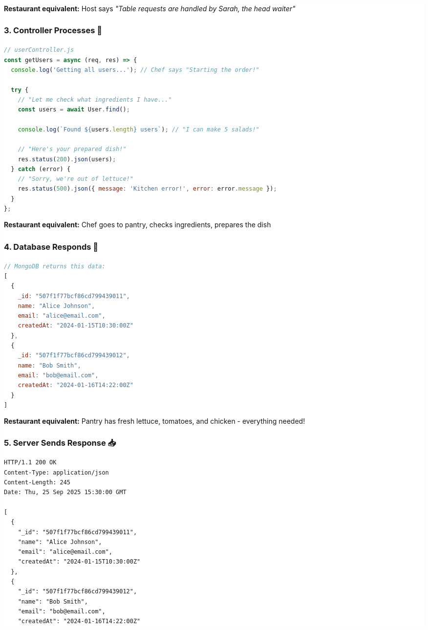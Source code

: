 **Restaurant equivalent:** Host says *"Table requests are handled by Sarah, the head waiter"*

### **3. Controller Processes** 🧠
```js
// userController.js
const getUsers = async (req, res) => {
  console.log('Getting all users...'); // Chef says "Starting the order!"
  
  try {
    // "Let me check what ingredients I have..."
    const users = await User.find();
    
    console.log(`Found ${users.length} users`); // "I can make 5 salads!"
    
    // "Here's your prepared dish!"
    res.status(200).json(users);
  } catch (error) {
    // "Sorry, we're out of lettuce!"
    res.status(500).json({ message: 'Kitchen error!', error: error.message });
  }
};
```

**Restaurant equivalent:** Chef goes to pantry, checks ingredients, prepares the dish

### **4. Database Responds** 💾
```js
// MongoDB returns this data:
[
  { 
    _id: "507f1f77bcf86cd799439011", 
    name: "Alice Johnson", 
    email: "alice@email.com",
    createdAt: "2024-01-15T10:30:00Z"
  },
  { 
    _id: "507f1f77bcf86cd799439012", 
    name: "Bob Smith", 
    email: "bob@email.com",
    createdAt: "2024-01-16T14:22:00Z"
  }
]
```

**Restaurant equivalent:** Pantry has fresh lettuce, tomatoes, and chicken - everything needed!

### **5. Server Sends Response** 📥
```http
HTTP/1.1 200 OK
Content-Type: application/json
Content-Length: 245
Date: Thu, 25 Sep 2025 15:30:00 GMT

[
  { 
    "_id": "507f1f77bcf86cd799439011", 
    "name": "Alice Johnson", 
    "email": "alice@email.com",
    "createdAt": "2024-01-15T10:30:00Z"
  },
  { 
    "_id": "507f1f77bcf86cd799439012", 
    "name": "Bob Smith", 
    "email": "bob@email.com",
    "createdAt": "2024-01-16T14:22:00Z"
```